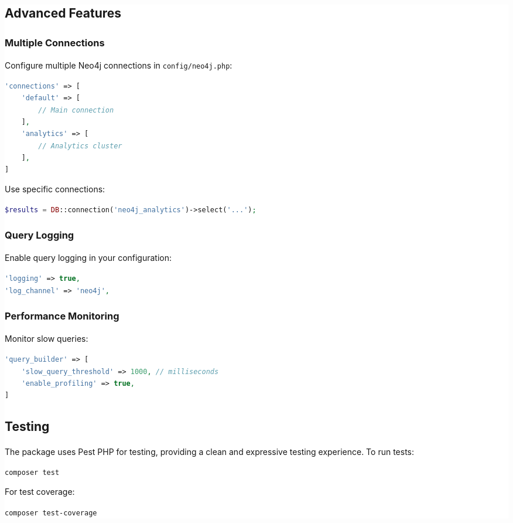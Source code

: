## Advanced Features

### Multiple Connections

Configure multiple Neo4j connections in `config/neo4j.php`:

```php
'connections' => [
    'default' => [
        // Main connection
    ],
    'analytics' => [
        // Analytics cluster
    ],
]
```

Use specific connections:

```php
$results = DB::connection('neo4j_analytics')->select('...');
```

### Query Logging

Enable query logging in your configuration:

```php
'logging' => true,
'log_channel' => 'neo4j',
```

### Performance Monitoring

Monitor slow queries:

```php
'query_builder' => [
    'slow_query_threshold' => 1000, // milliseconds
    'enable_profiling' => true,
]
```

## Testing

The package uses Pest PHP for testing, providing a clean and expressive testing experience. To run tests:

```bash
composer test
```

For test coverage:

```bash
composer test-coverage
```
